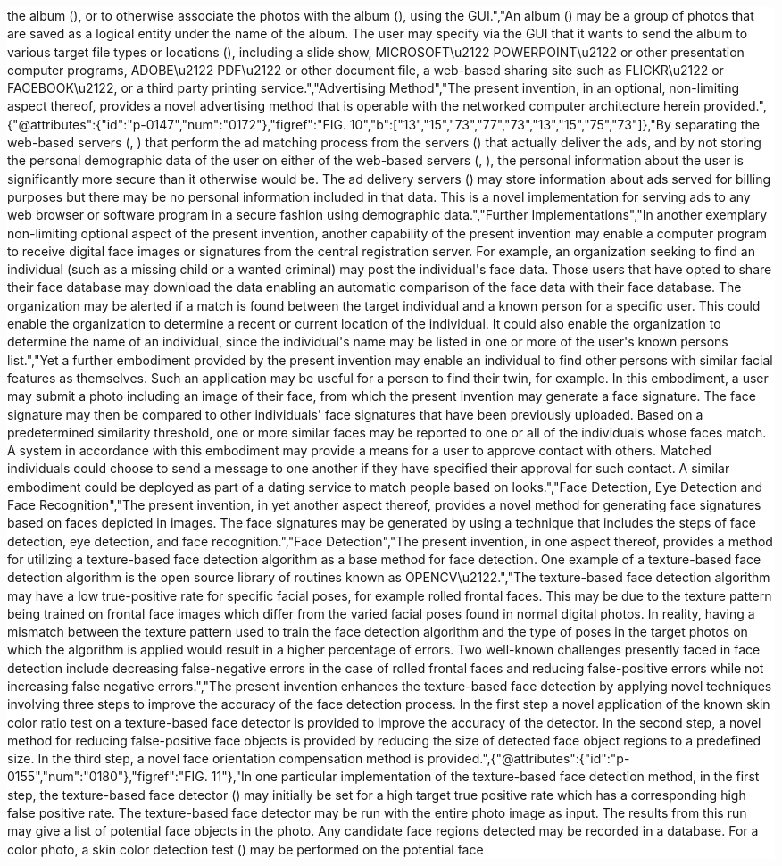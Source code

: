 the album (), or to otherwise associate the photos with the album (), using the GUI.","An album () may be a group of photos that are saved as a logical entity under the name of the album. The user may specify via the GUI that it wants to send the album to various target file types or locations (), including a slide show, MICROSOFT\u2122 POWERPOINT\u2122 or other presentation computer programs, ADOBE\u2122 PDF\u2122 or other document file, a web-based sharing site such as FLICKR\u2122 or FACEBOOK\u2122, or a third party printing service.","Advertising Method","The present invention, in an optional, non-limiting aspect thereof, provides a novel advertising method that is operable with the networked computer architecture herein provided.",{"@attributes":{"id":"p-0147","num":"0172"},"figref":"FIG. 10","b":["13","15","73","77","73","13","15","75","73"]},"By separating the web-based servers (, ) that perform the ad matching process from the servers () that actually deliver the ads, and by not storing the personal demographic data of the user on either of the web-based servers (, ), the personal information about the user is significantly more secure than it otherwise would be. The ad delivery servers () may store information about ads served for billing purposes but there may be no personal information included in that data. This is a novel implementation for serving ads to any web browser or software program in a secure fashion using demographic data.","Further Implementations","In another exemplary non-limiting optional aspect of the present invention, another capability of the present invention may enable a computer program to receive digital face images or signatures from the central registration server. For example, an organization seeking to find an individual (such as a missing child or a wanted criminal) may post the individual's face data. Those users that have opted to share their face database may download the data enabling an automatic comparison of the face data with their face database. The organization may be alerted if a match is found between the target individual and a known person for a specific user. This could enable the organization to determine a recent or current location of the individual. It could also enable the organization to determine the name of an individual, since the individual's name may be listed in one or more of the user's known persons list.","Yet a further embodiment provided by the present invention may enable an individual to find other persons with similar facial features as themselves. Such an application may be useful for a person to find their twin, for example. In this embodiment, a user may submit a photo including an image of their face, from which the present invention may generate a face signature. The face signature may then be compared to other individuals' face signatures that have been previously uploaded. Based on a predetermined similarity threshold, one or more similar faces may be reported to one or all of the individuals whose faces match. A system in accordance with this embodiment may provide a means for a user to approve contact with others. Matched individuals could choose to send a message to one another if they have specified their approval for such contact. A similar embodiment could be deployed as part of a dating service to match people based on looks.","Face Detection, Eye Detection and Face Recognition","The present invention, in yet another aspect thereof, provides a novel method for generating face signatures based on faces depicted in images. The face signatures may be generated by using a technique that includes the steps of face detection, eye detection, and face recognition.","Face Detection","The present invention, in one aspect thereof, provides a method for utilizing a texture-based face detection algorithm as a base method for face detection. One example of a texture-based face detection algorithm is the open source library of routines known as OPENCV\u2122.","The texture-based face detection algorithm may have a low true-positive rate for specific facial poses, for example rolled frontal faces. This may be due to the texture pattern being trained on frontal face images which differ from the varied facial poses found in normal digital photos. In reality, having a mismatch between the texture pattern used to train the face detection algorithm and the type of poses in the target photos on which the algorithm is applied would result in a higher percentage of errors. Two well-known challenges presently faced in face detection include decreasing false-negative errors in the case of rolled frontal faces and reducing false-positive errors while not increasing false negative errors.","The present invention enhances the texture-based face detection by applying novel techniques involving three steps to improve the accuracy of the face detection process. In the first step a novel application of the known skin color ratio test on a texture-based face detector is provided to improve the accuracy of the detector. In the second step, a novel method for reducing false-positive face objects is provided by reducing the size of detected face object regions to a predefined size. In the third step, a novel face orientation compensation method is provided.",{"@attributes":{"id":"p-0155","num":"0180"},"figref":"FIG. 11"},"In one particular implementation of the texture-based face detection method, in the first step, the texture-based face detector () may initially be set for a high target true positive rate which has a corresponding high false positive rate. The texture-based face detector may be run with the entire photo image as input. The results from this run may give a list of potential face objects in the photo. Any candidate face regions detected may be recorded in a database. For a color photo, a skin color detection test () may be performed on the potential face